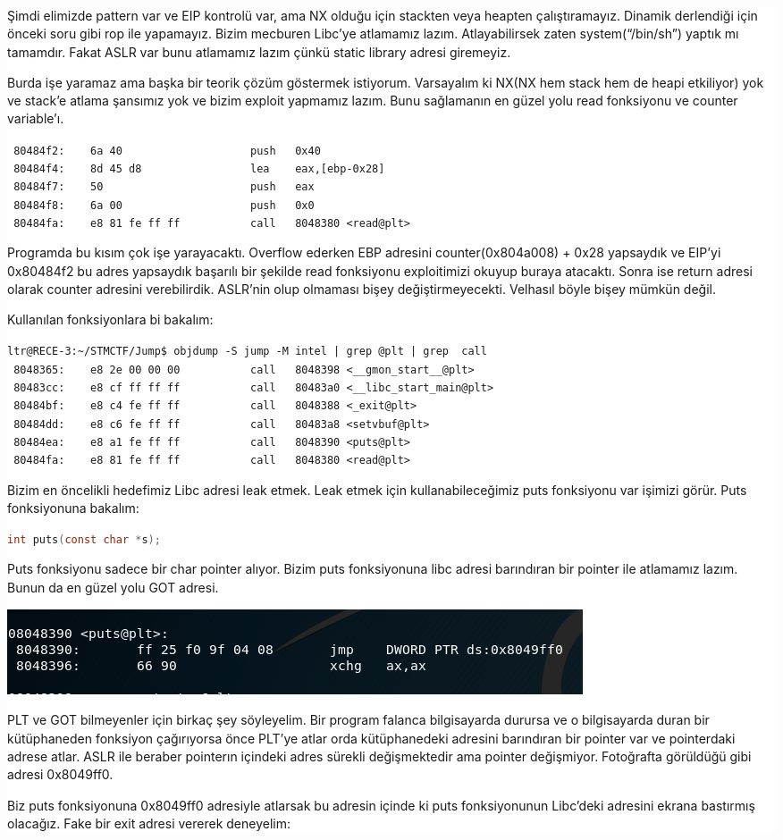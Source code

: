 Şimdi elimizde pattern var ve EIP kontrolü var, ama NX olduğu için stackten veya heapten çalıştıramayız. Dinamik derlendiği için önceki soru gibi rop ile yapamayız. Bizim mecburen Libc’ye atlamamız lazım. Atlayabilirsek zaten system(“/bin/sh”) yaptık mı tamamdır. Fakat ASLR var bunu atlamamız lazım çünkü static library adresi giremeyiz. 

Burda işe yaramaz ama başka bir teorik çözüm göstermek istiyorum. Varsayalım ki NX(NX hem stack hem de heapi etkiliyor) yok ve stack’e atlama şansımız yok ve bizim exploit yapmamız lazım. Bunu sağlamanın en güzel yolu read fonksiyonu ve counter variable’ı. 

```shell
 80484f2:    6a 40                    push   0x40
 80484f4:    8d 45 d8                 lea    eax,[ebp-0x28]
 80484f7:    50                       push   eax
 80484f8:    6a 00                    push   0x0
 80484fa:    e8 81 fe ff ff           call   8048380 <read@plt>
```

Programda bu kısım çok işe yarayacaktı. Overflow ederken EBP adresini counter(0x804a008) + 0x28 yapsaydık ve EIP’yi 0x80484f2 bu adres yapsaydık başarılı bir şekilde read fonksiyonu exploitimizi okuyup buraya atacaktı. Sonra ise return adresi olarak counter adresini verebilirdik. ASLR’nin olup olmaması bişey değiştirmeyecekti. Velhasıl böyle bişey mümkün değil. 

Kullanılan fonksiyonlara bi bakalım:

```shell
ltr@RECE-3:~/STMCTF/Jump$ objdump -S jump -M intel | grep @plt | grep  call
 8048365:    e8 2e 00 00 00           call   8048398 <__gmon_start__@plt>
 80483cc:    e8 cf ff ff ff           call   80483a0 <__libc_start_main@plt>
 80484bf:    e8 c4 fe ff ff           call   8048388 <_exit@plt>
 80484dd:    e8 c6 fe ff ff           call   80483a8 <setvbuf@plt>
 80484ea:    e8 a1 fe ff ff           call   8048390 <puts@plt>
 80484fa:    e8 81 fe ff ff           call   8048380 <read@plt>
```

Bizim en öncelikli hedefimiz Libc adresi leak etmek. Leak etmek için kullanabileceğimiz puts fonksiyonu var işimizi görür. Puts fonksiyonuna bakalım:

```c
int puts(const char *s);
```

Puts fonksiyonu sadece bir char pointer alıyor. Bizim puts fonksiyonuna libc adresi barındıran bir pointer ile atlamamız lazım. Bunun da en güzel yolu GOT adresi. 

![first look](https://github.com/lntrx/STMCTF_PWN_Writeup/blob/master/Jump/screenshots/5.png)

PLT ve GOT bilmeyenler için birkaç şey söyleyelim. Bir program falanca bilgisayarda durursa ve o bilgisayarda duran bir kütüphaneden fonksiyon çağırıyorsa önce PLT’ye atlar orda kütüphanedeki adresini barındıran bir pointer var ve pointerdaki adrese atlar. ASLR ile beraber pointerın içindeki adres sürekli değişmektedir ama pointer değişmiyor. Fotoğrafta görüldüğü gibi adresi 0x8049ff0.

Biz puts fonksiyonuna 0x8049ff0 adresiyle atlarsak bu adresin içinde ki puts fonksiyonunun Libc’deki adresini ekrana bastırmış olacağız. Fake bir exit adresi vererek deneyelim:
